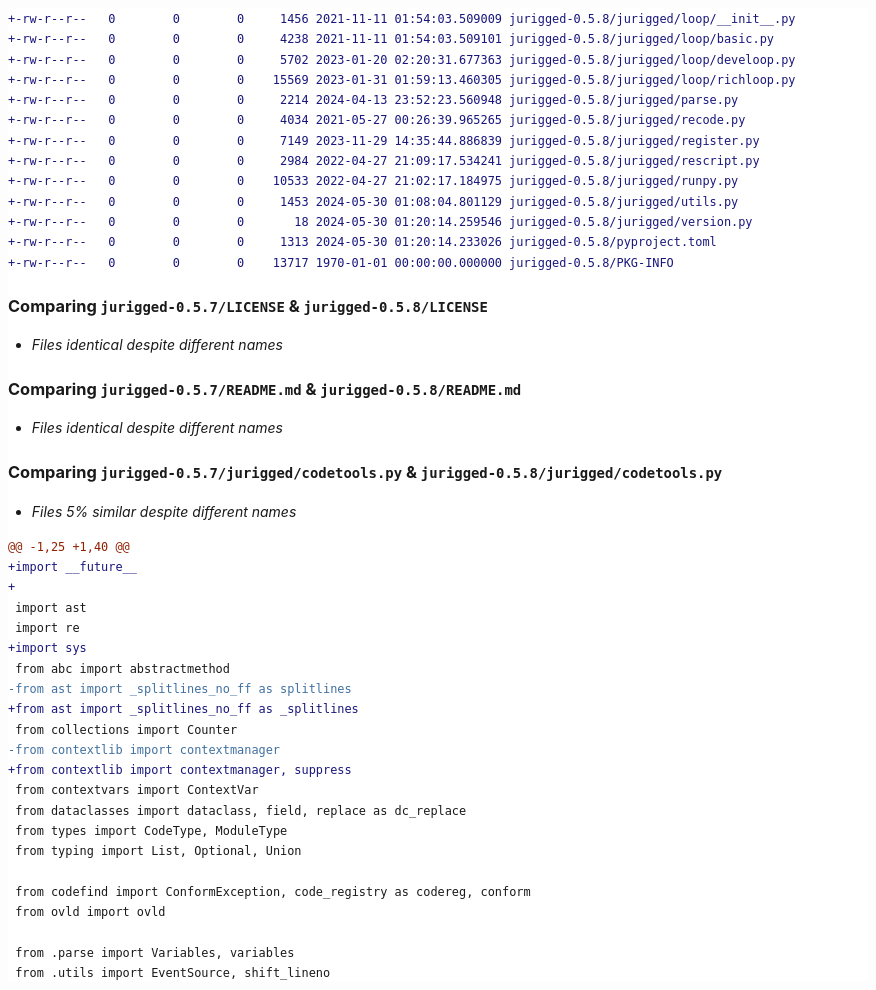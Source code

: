 ```diff
+-rw-r--r--   0        0        0     1456 2021-11-11 01:54:03.509009 jurigged-0.5.8/jurigged/loop/__init__.py
+-rw-r--r--   0        0        0     4238 2021-11-11 01:54:03.509101 jurigged-0.5.8/jurigged/loop/basic.py
+-rw-r--r--   0        0        0     5702 2023-01-20 02:20:31.677363 jurigged-0.5.8/jurigged/loop/develoop.py
+-rw-r--r--   0        0        0    15569 2023-01-31 01:59:13.460305 jurigged-0.5.8/jurigged/loop/richloop.py
+-rw-r--r--   0        0        0     2214 2024-04-13 23:52:23.560948 jurigged-0.5.8/jurigged/parse.py
+-rw-r--r--   0        0        0     4034 2021-05-27 00:26:39.965265 jurigged-0.5.8/jurigged/recode.py
+-rw-r--r--   0        0        0     7149 2023-11-29 14:35:44.886839 jurigged-0.5.8/jurigged/register.py
+-rw-r--r--   0        0        0     2984 2022-04-27 21:09:17.534241 jurigged-0.5.8/jurigged/rescript.py
+-rw-r--r--   0        0        0    10533 2022-04-27 21:02:17.184975 jurigged-0.5.8/jurigged/runpy.py
+-rw-r--r--   0        0        0     1453 2024-05-30 01:08:04.801129 jurigged-0.5.8/jurigged/utils.py
+-rw-r--r--   0        0        0       18 2024-05-30 01:20:14.259546 jurigged-0.5.8/jurigged/version.py
+-rw-r--r--   0        0        0     1313 2024-05-30 01:20:14.233026 jurigged-0.5.8/pyproject.toml
+-rw-r--r--   0        0        0    13717 1970-01-01 00:00:00.000000 jurigged-0.5.8/PKG-INFO
```

### Comparing `jurigged-0.5.7/LICENSE` & `jurigged-0.5.8/LICENSE`

 * *Files identical despite different names*

### Comparing `jurigged-0.5.7/README.md` & `jurigged-0.5.8/README.md`

 * *Files identical despite different names*

### Comparing `jurigged-0.5.7/jurigged/codetools.py` & `jurigged-0.5.8/jurigged/codetools.py`

 * *Files 5% similar despite different names*

```diff
@@ -1,25 +1,40 @@
+import __future__
+
 import ast
 import re
+import sys
 from abc import abstractmethod
-from ast import _splitlines_no_ff as splitlines
+from ast import _splitlines_no_ff as _splitlines
 from collections import Counter
-from contextlib import contextmanager
+from contextlib import contextmanager, suppress
 from contextvars import ContextVar
 from dataclasses import dataclass, field, replace as dc_replace
 from types import CodeType, ModuleType
 from typing import List, Optional, Union
 
 from codefind import ConformException, code_registry as codereg, conform
 from ovld import ovld
 
 from .parse import Variables, variables
 from .utils import EventSource, shift_lineno
```